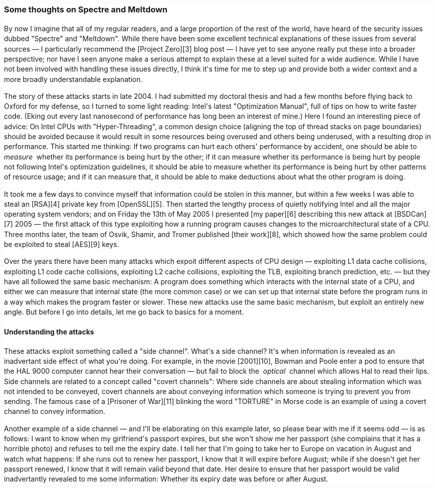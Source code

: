 ### Some thoughts on Spectre and Meltdown

By now I imagine that all of my regular readers, and a large proportion of the rest of the world, have heard of the security issues dubbed "Spectre" and "Meltdown". While there have been some excellent technical explanations of these issues from several sources — I particularly recommend the [Project Zero][3] blog post — I have yet to see anyone really put these into a broader perspective; nor have I seen anyone make a serious attempt to explain these at a level suited for a wide audience. While I have not been involved with handling these issues directly, I think it's time for me to step up and provide both a wider context and a more broadly understandable explanation.

The story of these attacks starts in late 2004\. I had submitted my doctoral thesis and had a few months before flying back to Oxford for my defense, so I turned to some light reading: Intel's latest "Optimization Manual", full of tips on how to write faster code. (Eking out every last nanosecond of performance has long been an interest of mine.) Here I found an interesting piece of advice: On Intel CPUs with "Hyper-Threading", a common design choice (aligning the top of thread stacks on page boundaries) should be avoided because it would result in some resources being overused and others being underused, with a resulting drop in performance. This started me thinking: If two programs can hurt each others' performance by accident, one should be able to  _measure_  whether its performance is being hurt by the other; if it can measure whether its performance is being hurt by people not following Intel's optimization guidelines, it should be able to measure whether its performance is being hurt by other patterns of resource usage; and if it can measure that, it should be able to make deductions about what the other program is doing.

It took me a few days to convince myself that information could be stolen in this manner, but within a few weeks I was able to steal an [RSA][4] private key from [OpenSSL][5]. Then started the lengthy process of quietly notifying Intel and all the major operating system vendors; and on Friday the 13th of May 2005 I presented [my paper][6] describing this new attack at [BSDCan][7] 2005 — the first attack of this type exploiting how a running program causes changes to the microarchitectural state of a CPU. Three months later, the team of Osvik, Shamir, and Tromer published [their work][8], which showed how the same problem could be exploited to steal [AES][9] keys.

Over the years there have been many attacks which expoit different aspects of CPU design — exploiting L1 data cache collisions, exploiting L1 code cache collisions, exploiting L2 cache collisions, exploiting the TLB, exploiting branch prediction, etc. — but they have all followed the same basic mechanism: A program does something which interacts with the internal state of a CPU, and either we can measure that internal state (the more common case) or we can set up that internal state before the program runs in a way which makes the program faster or slower. These new attacks use the same basic mechanism, but exploit an entirely new angle. But before I go into details, let me go back to basics for a moment.

#### Understanding the attacks

These attacks exploit something called a "side channel". What's a side channel? It's when information is revealed as an inadvertant side effect of what you're doing. For example, in the movie [2001][10], Bowman and Poole enter a pod to ensure that the HAL 9000 computer cannot hear their conversation — but fail to block the  _optical_  channel which allows Hal to read their lips. Side channels are related to a concept called "covert channels": Where side channels are about stealing information which was not intended to be conveyed, covert channels are about conveying information which someone is trying to prevent you from sending. The famous case of a [Prisoner of War][11] blinking the word "TORTURE" in Morse code is an example of using a covert channel to convey information.

Another example of a side channel — and I'll be elaborating on this example later, so please bear with me if it seems odd — is as follows: I want to know when my girlfriend's passport expires, but she won't show me her passport (she complains that it has a horrible photo) and refuses to tell me the expiry date. I tell her that I'm going to take her to Europe on vacation in August and watch what happens: If she runs out to renew her passport, I know that it will expire before August; while if she doesn't get her passport renewed, I know that it will remain valid beyond that date. Her desire to ensure that her passport would be valid inadvertantly revealed to me some information: Whether its expiry date was before or after August.
